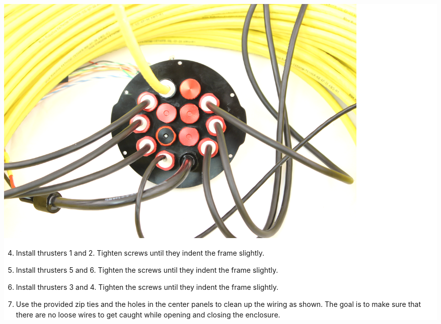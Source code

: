 <img src="cad/end-cap-with-penetrators.png" class="img-responsive" style="max-width:700px" />

4. Install thrusters 1 and 2. Tighten screws until they indent the frame slightly. 

5. Install thrusters 5 and 6. Tighten the screws until they indent the frame slightly.

6. Install thrusters 3 and 4. Tighten the screws until they indent the frame slightly.

7. Use the provided zip ties and the holes in the center panels to clean up the wiring as shown. The goal is to make sure that there are no loose wires to get caught while opening and closing the enclosure.
